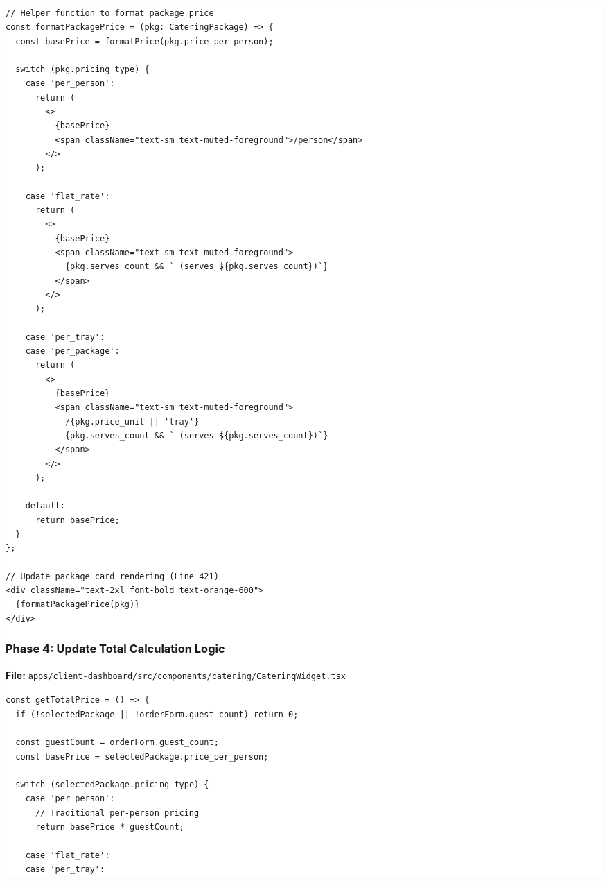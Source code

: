 ```tsx
// Helper function to format package price
const formatPackagePrice = (pkg: CateringPackage) => {
  const basePrice = formatPrice(pkg.price_per_person);
  
  switch (pkg.pricing_type) {
    case 'per_person':
      return (
        <>
          {basePrice}
          <span className="text-sm text-muted-foreground">/person</span>
        </>
      );
    
    case 'flat_rate':
      return (
        <>
          {basePrice}
          <span className="text-sm text-muted-foreground">
            {pkg.serves_count && ` (serves ${pkg.serves_count})`}
          </span>
        </>
      );
    
    case 'per_tray':
    case 'per_package':
      return (
        <>
          {basePrice}
          <span className="text-sm text-muted-foreground">
            /{pkg.price_unit || 'tray'}
            {pkg.serves_count && ` (serves ${pkg.serves_count})`}
          </span>
        </>
      );
    
    default:
      return basePrice;
  }
};

// Update package card rendering (Line 421)
<div className="text-2xl font-bold text-orange-600">
  {formatPackagePrice(pkg)}
</div>
```

### Phase 4: Update Total Calculation Logic

**File:** `apps/client-dashboard/src/components/catering/CateringWidget.tsx`

```tsx
const getTotalPrice = () => {
  if (!selectedPackage || !orderForm.guest_count) return 0;
  
  const guestCount = orderForm.guest_count;
  const basePrice = selectedPackage.price_per_person;
  
  switch (selectedPackage.pricing_type) {
    case 'per_person':
      // Traditional per-person pricing
      return basePrice * guestCount;
    
    case 'flat_rate':
    case 'per_tray':
```